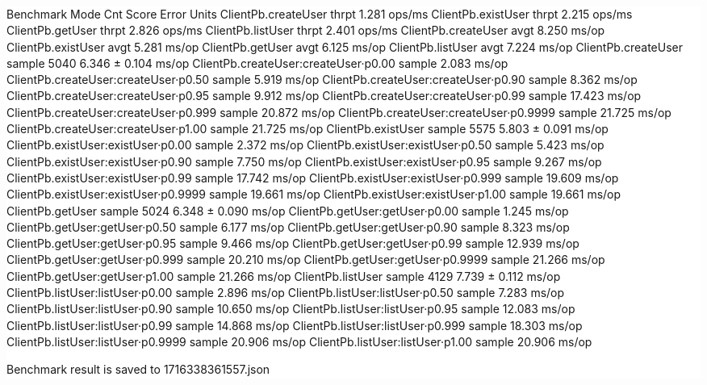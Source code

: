 Benchmark                                 Mode   Cnt   Score   Error   Units
ClientPb.createUser                      thrpt         1.281          ops/ms
ClientPb.existUser                       thrpt         2.215          ops/ms
ClientPb.getUser                         thrpt         2.826          ops/ms
ClientPb.listUser                        thrpt         2.401          ops/ms
ClientPb.createUser                       avgt         8.250           ms/op
ClientPb.existUser                        avgt         5.281           ms/op
ClientPb.getUser                          avgt         6.125           ms/op
ClientPb.listUser                         avgt         7.224           ms/op
ClientPb.createUser                     sample  5040   6.346 ± 0.104   ms/op
ClientPb.createUser:createUser·p0.00    sample         2.083           ms/op
ClientPb.createUser:createUser·p0.50    sample         5.919           ms/op
ClientPb.createUser:createUser·p0.90    sample         8.362           ms/op
ClientPb.createUser:createUser·p0.95    sample         9.912           ms/op
ClientPb.createUser:createUser·p0.99    sample        17.423           ms/op
ClientPb.createUser:createUser·p0.999   sample        20.872           ms/op
ClientPb.createUser:createUser·p0.9999  sample        21.725           ms/op
ClientPb.createUser:createUser·p1.00    sample        21.725           ms/op
ClientPb.existUser                      sample  5575   5.803 ± 0.091   ms/op
ClientPb.existUser:existUser·p0.00      sample         2.372           ms/op
ClientPb.existUser:existUser·p0.50      sample         5.423           ms/op
ClientPb.existUser:existUser·p0.90      sample         7.750           ms/op
ClientPb.existUser:existUser·p0.95      sample         9.267           ms/op
ClientPb.existUser:existUser·p0.99      sample        17.742           ms/op
ClientPb.existUser:existUser·p0.999     sample        19.609           ms/op
ClientPb.existUser:existUser·p0.9999    sample        19.661           ms/op
ClientPb.existUser:existUser·p1.00      sample        19.661           ms/op
ClientPb.getUser                        sample  5024   6.348 ± 0.090   ms/op
ClientPb.getUser:getUser·p0.00          sample         1.245           ms/op
ClientPb.getUser:getUser·p0.50          sample         6.177           ms/op
ClientPb.getUser:getUser·p0.90          sample         8.323           ms/op
ClientPb.getUser:getUser·p0.95          sample         9.466           ms/op
ClientPb.getUser:getUser·p0.99          sample        12.939           ms/op
ClientPb.getUser:getUser·p0.999         sample        20.210           ms/op
ClientPb.getUser:getUser·p0.9999        sample        21.266           ms/op
ClientPb.getUser:getUser·p1.00          sample        21.266           ms/op
ClientPb.listUser                       sample  4129   7.739 ± 0.112   ms/op
ClientPb.listUser:listUser·p0.00        sample         2.896           ms/op
ClientPb.listUser:listUser·p0.50        sample         7.283           ms/op
ClientPb.listUser:listUser·p0.90        sample        10.650           ms/op
ClientPb.listUser:listUser·p0.95        sample        12.083           ms/op
ClientPb.listUser:listUser·p0.99        sample        14.868           ms/op
ClientPb.listUser:listUser·p0.999       sample        18.303           ms/op
ClientPb.listUser:listUser·p0.9999      sample        20.906           ms/op
ClientPb.listUser:listUser·p1.00        sample        20.906           ms/op

Benchmark result is saved to 1716338361557.json

